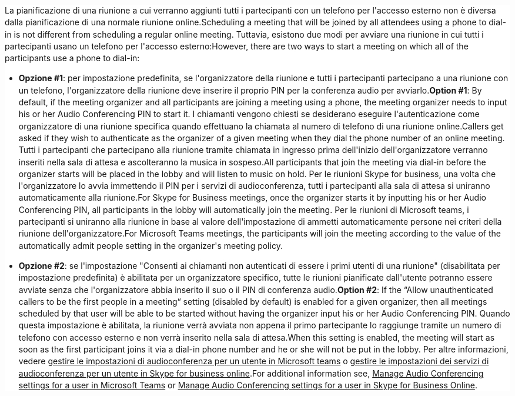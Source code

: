 <span data-ttu-id="6a930-180">La pianificazione di una riunione a cui verranno aggiunti tutti i partecipanti con un telefono per l'accesso esterno non è diversa dalla pianificazione di una normale riunione online.</span><span class="sxs-lookup"><span data-stu-id="6a930-180">Scheduling a meeting that will be joined by all attendees using a phone to dial-in is not different from scheduling a regular online meeting.</span></span> <span data-ttu-id="6a930-181">Tuttavia, esistono due modi per avviare una riunione in cui tutti i partecipanti usano un telefono per l'accesso esterno:</span><span class="sxs-lookup"><span data-stu-id="6a930-181">However, there are two ways to start a meeting on which all of the participants use a phone to dial-in:</span></span>

- <span data-ttu-id="6a930-182">**Opzione #1**: per impostazione predefinita, se l'organizzatore della riunione e tutti i partecipanti partecipano a una riunione con un telefono, l'organizzatore della riunione deve inserire il proprio PIN per la conferenza audio per avviarlo.</span><span class="sxs-lookup"><span data-stu-id="6a930-182">**Option #1**: By default, if the meeting organizer and all participants are joining a meeting using a phone, the meeting organizer needs to input his or her Audio Conferencing PIN to start it.</span></span> <span data-ttu-id="6a930-183">I chiamanti vengono chiesti se desiderano eseguire l'autenticazione come organizzatore di una riunione specifica quando effettuano la chiamata al numero di telefono di una riunione online.</span><span class="sxs-lookup"><span data-stu-id="6a930-183">Callers get asked if they wish to authenticate as the organizer of a given meeting when they dial the phone number of an online meeting.</span></span> <span data-ttu-id="6a930-184">Tutti i partecipanti che partecipano alla riunione tramite chiamata in ingresso prima dell'inizio dell'organizzatore verranno inseriti nella sala di attesa e ascolteranno la musica in sospeso.</span><span class="sxs-lookup"><span data-stu-id="6a930-184">All participants that join the meeting via dial-in before the organizer starts will be placed in the lobby and will listen to music on hold.</span></span> <span data-ttu-id="6a930-185">Per le riunioni Skype for business, una volta che l'organizzatore lo avvia immettendo il PIN per i servizi di audioconferenza, tutti i partecipanti alla sala di attesa si uniranno automaticamente alla riunione.</span><span class="sxs-lookup"><span data-stu-id="6a930-185">For Skype for Business meetings, once the organizer starts it by inputting his or her Audio Conferencing PIN, all participants in the lobby will automatically join the meeting.</span></span> <span data-ttu-id="6a930-186">Per le riunioni di Microsoft teams, i partecipanti si uniranno alla riunione in base al valore dell'impostazione di ammetti automaticamente persone nei criteri della riunione dell'organizzatore.</span><span class="sxs-lookup"><span data-stu-id="6a930-186">For Microsoft Teams meetings, the participants will join the meeting according to the value of the automatically admit people setting in the organizer's meeting policy.</span></span>

- <span data-ttu-id="6a930-187">**Opzione #2**: se l'impostazione "Consenti ai chiamanti non autenticati di essere i primi utenti di una riunione" (disabilitata per impostazione predefinita) è abilitata per un organizzatore specifico, tutte le riunioni pianificate dall'utente potranno essere avviate senza che l'organizzatore abbia inserito il suo o il PIN di conferenza audio.</span><span class="sxs-lookup"><span data-stu-id="6a930-187">**Option #2**: If the “Allow unauthenticated callers to be the first people in a meeting“ setting (disabled by default) is enabled for a given organizer, then all meetings scheduled by that user will be able to be started without having the organizer input his or her Audio Conferencing PIN.</span></span> <span data-ttu-id="6a930-188">Quando questa impostazione è abilitata, la riunione verrà avviata non appena il primo partecipante lo raggiunge tramite un numero di telefono con accesso esterno e non verrà inserito nella sala di attesa.</span><span class="sxs-lookup"><span data-stu-id="6a930-188">When this setting is enabled, the meeting will start as soon as the first participant joins it via a dial-in phone number and he or she will not be put in the lobby.</span></span> <span data-ttu-id="6a930-189">Per altre informazioni, vedere [gestire le impostazioni di audioconferenza per un utente in Microsoft teams](manage-the-audio-conferencing-settings-for-a-user-in-teams.md) o [gestire le impostazioni dei servizi di audioconferenza per un utente in Skype for business online](/SkypeForBusiness/audio-conferencing-in-office-365/manage-the-audio-conferencing-settings-for-a-user).</span><span class="sxs-lookup"><span data-stu-id="6a930-189">For additional information see, [Manage Audio Conferencing settings for a user in Microsoft Teams](manage-the-audio-conferencing-settings-for-a-user-in-teams.md) or [Manage Audio Conferencing settings for a user in Skype for Business Online](/SkypeForBusiness/audio-conferencing-in-office-365/manage-the-audio-conferencing-settings-for-a-user).</span></span>
   